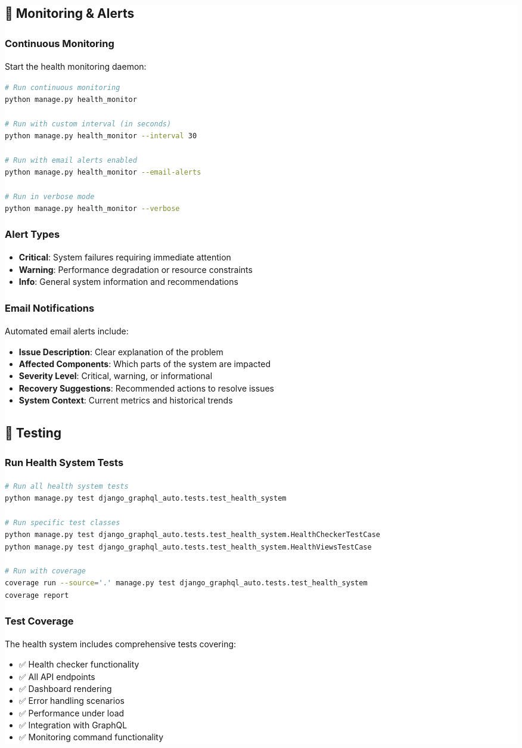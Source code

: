 ## 🚨 Monitoring & Alerts

### Continuous Monitoring
Start the health monitoring daemon:

```bash
# Run continuous monitoring
python manage.py health_monitor

# Run with custom interval (in seconds)
python manage.py health_monitor --interval 30

# Run with email alerts enabled
python manage.py health_monitor --email-alerts

# Run in verbose mode
python manage.py health_monitor --verbose
```

### Alert Types
- **Critical**: System failures requiring immediate attention
- **Warning**: Performance degradation or resource constraints
- **Info**: General system information and recommendations

### Email Notifications
Automated email alerts include:
- **Issue Description**: Clear explanation of the problem
- **Affected Components**: Which parts of the system are impacted
- **Severity Level**: Critical, warning, or informational
- **Recovery Suggestions**: Recommended actions to resolve issues
- **System Context**: Current metrics and historical trends

## 🧪 Testing

### Run Health System Tests
```bash
# Run all health system tests
python manage.py test django_graphql_auto.tests.test_health_system

# Run specific test classes
python manage.py test django_graphql_auto.tests.test_health_system.HealthCheckerTestCase
python manage.py test django_graphql_auto.tests.test_health_system.HealthViewsTestCase

# Run with coverage
coverage run --source='.' manage.py test django_graphql_auto.tests.test_health_system
coverage report
```

### Test Coverage
The health system includes comprehensive tests covering:
- ✅ Health checker functionality
- ✅ All API endpoints
- ✅ Dashboard rendering
- ✅ Error handling scenarios
- ✅ Performance under load
- ✅ Integration with GraphQL
- ✅ Monitoring command functionality
